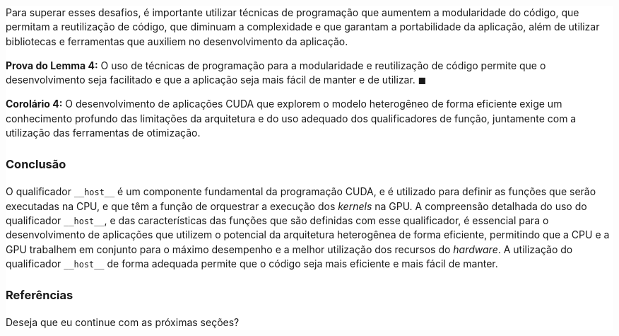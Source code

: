 Para superar esses desafios, é importante utilizar técnicas de programação que aumentem a modularidade do código, que permitam a reutilização de código, que diminuam a complexidade e que garantam a portabilidade da aplicação, além de utilizar bibliotecas e ferramentas que auxiliem no desenvolvimento da aplicação.

**Prova do Lemma 4:** O uso de técnicas de programação para a modularidade e reutilização de código permite que o desenvolvimento seja facilitado e que a aplicação seja mais fácil de manter e de utilizar.  $\blacksquare$

**Corolário 4:** O desenvolvimento de aplicações CUDA que explorem o modelo heterogêneo de forma eficiente exige um conhecimento profundo das limitações da arquitetura e do uso adequado dos qualificadores de função, juntamente com a utilização das ferramentas de otimização.

### Conclusão

O qualificador `__host__` é um componente fundamental da programação CUDA, e é utilizado para definir as funções que serão executadas na CPU, e que têm a função de orquestrar a execução dos *kernels* na GPU. A compreensão detalhada do uso do qualificador `__host__`, e das características das funções que são definidas com esse qualificador, é essencial para o desenvolvimento de aplicações que utilizem o potencial da arquitetura heterogênea de forma eficiente, permitindo que a CPU e a GPU trabalhem em conjunto para o máximo desempenho e a melhor utilização dos recursos do *hardware*. A utilização do qualificador `__host__` de forma adequada permite que o código seja mais eficiente e mais fácil de manter.

### Referências

[^16]: "The_host_ keyword indicates that the function being declared is a CUDA host function. A host function is simply a traditional C function that executes on the host and can only be called from another host function. By default, all functions in a CUDA program are host functions if they do not have any of the CUDA keywords in their declaration." *(Trecho de <página 56>)*

Deseja que eu continue com as próximas seções?
